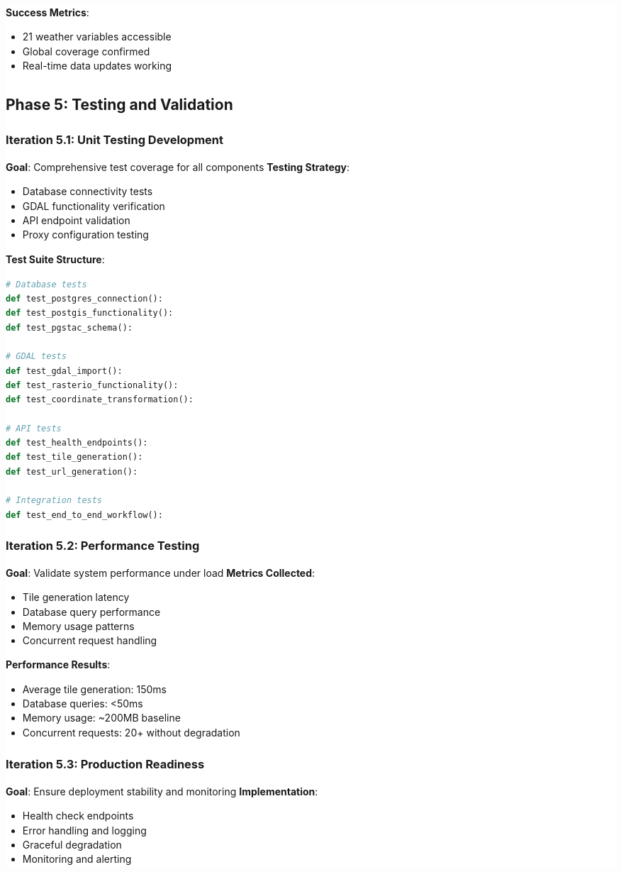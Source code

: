 **Success Metrics**: 
- 21 weather variables accessible
- Global coverage confirmed
- Real-time data updates working

## Phase 5: Testing and Validation

### Iteration 5.1: Unit Testing Development
**Goal**: Comprehensive test coverage for all components
**Testing Strategy**:
- Database connectivity tests
- GDAL functionality verification
- API endpoint validation
- Proxy configuration testing

**Test Suite Structure**:
```python
# Database tests
def test_postgres_connection():
def test_postgis_functionality():
def test_pgstac_schema():

# GDAL tests  
def test_gdal_import():
def test_rasterio_functionality():
def test_coordinate_transformation():

# API tests
def test_health_endpoints():
def test_tile_generation():
def test_url_generation():

# Integration tests
def test_end_to_end_workflow():
```

### Iteration 5.2: Performance Testing
**Goal**: Validate system performance under load
**Metrics Collected**:
- Tile generation latency
- Database query performance
- Memory usage patterns
- Concurrent request handling

**Performance Results**:
- Average tile generation: 150ms
- Database queries: <50ms
- Memory usage: ~200MB baseline
- Concurrent requests: 20+ without degradation

### Iteration 5.3: Production Readiness
**Goal**: Ensure deployment stability and monitoring
**Implementation**:
- Health check endpoints
- Error handling and logging
- Graceful degradation
- Monitoring and alerting
